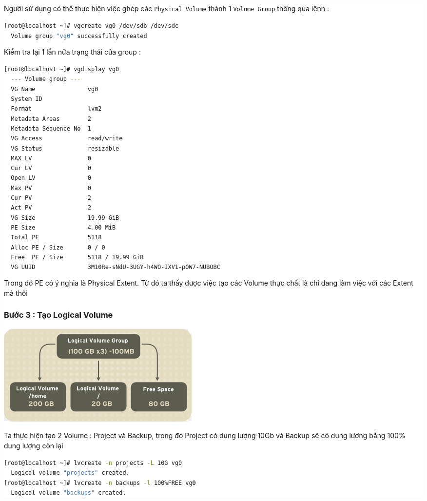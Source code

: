 Người sử dụng có thể thực hiện việc ghép các `Physical Volume` thành 1 `Volume Group` thông qua lệnh :

```bash
[root@localhost ~]# vgcreate vg0 /dev/sdb /dev/sdc
  Volume group "vg0" successfully created
```

Kiểm tra lại 1 lần nữa trạng thái của group :

```bash
[root@localhost ~]# vgdisplay vg0
  --- Volume group ---
  VG Name               vg0
  System ID
  Format                lvm2
  Metadata Areas        2
  Metadata Sequence No  1
  VG Access             read/write
  VG Status             resizable
  MAX LV                0
  Cur LV                0
  Open LV               0
  Max PV                0
  Cur PV                2
  Act PV                2
  VG Size               19.99 GiB
  PE Size               4.00 MiB
  Total PE              5118
  Alloc PE / Size       0 / 0
  Free  PE / Size       5118 / 19.99 GiB
  VG UUID               3M10Re-sNdU-3UGY-h4WO-IXV1-pOW7-NUBOBC
```

Trong đó PE có ý nghĩa là Physical Extent. Từ đó ta thấy được việc tạo các Volume thực chất là chỉ đang làm việc với các Extent mà thôi

### Bước 3 : Tạo Logical Volume

![Create-Delete-Extend-Reduce-LVM/Untitled%203.png](Create-Delete-Extend-Reduce-LVM/Untitled%203.png)

Ta thực hiện tạo 2 Volume : Project và Backup, trong đó Project có dung lượng 10Gb và Backup sẽ có dung lượng bằng 100% dung lượng còn lại

```bash
[root@localhost ~]# lvcreate -n projects -L 10G vg0
  Logical volume "projects" created.
[root@localhost ~]# lvcreate -n backups -l 100%FREE vg0
  Logical volume "backups" created.

```
